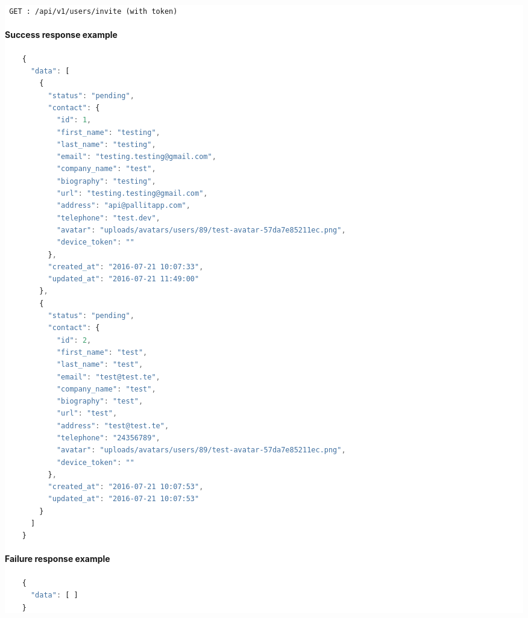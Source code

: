 
```
 GET : /api/v1/users/invite (with token)
```

#### Success response example

```js
    {
      "data": [
        {
          "status": "pending",
          "contact": {
            "id": 1,
            "first_name": "testing",
            "last_name": "testing",
            "email": "testing.testing@gmail.com",
            "company_name": "test",
            "biography": "testing",
            "url": "testing.testing@gmail.com",
            "address": "api@pallitapp.com",
            "telephone": "test.dev",
            "avatar": "uploads/avatars/users/89/test-avatar-57da7e85211ec.png",
            "device_token": ""
          },
          "created_at": "2016-07-21 10:07:33",
          "updated_at": "2016-07-21 11:49:00"
        },
        {
          "status": "pending",
          "contact": {
            "id": 2,
            "first_name": "test",
            "last_name": "test",
            "email": "test@test.te",
            "company_name": "test",
            "biography": "test",
            "url": "test",
            "address": "test@test.te",
            "telephone": "24356789",
            "avatar": "uploads/avatars/users/89/test-avatar-57da7e85211ec.png",
            "device_token": ""
          },
          "created_at": "2016-07-21 10:07:53",
          "updated_at": "2016-07-21 10:07:53"
        }
      ]
    }
```

#### Failure response example

```js
    {
      "data": [ ]
    }
```
